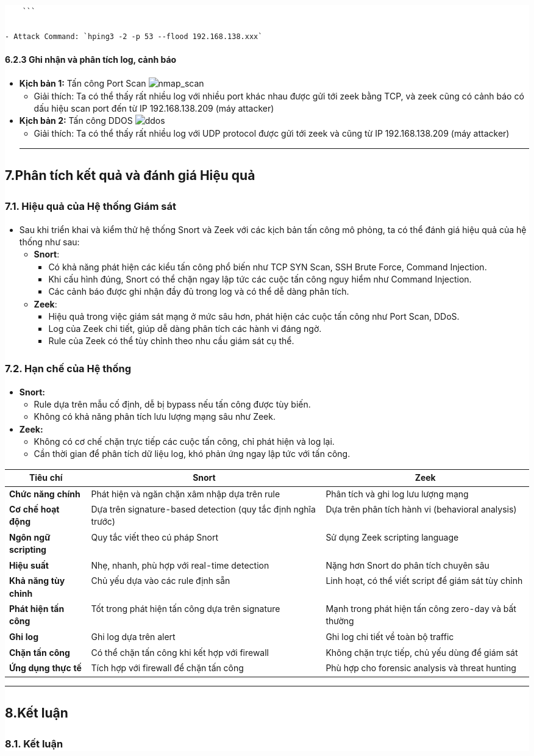         ```
        
    - Attack Command: `hping3 -2 -p 53 --flood 192.168.138.xxx`
#### 6.2.3 Ghi nhận và phân tích log, cảnh báo
- **Kịch bản 1:** Tấn công Port Scan
![nmap_scan](https://hackmd.io/_uploads/BJmk5dx9ke.png)
    - Giải thích: Ta có thể thấy rất nhiều log với nhiều port khác nhau được gửi tới zeek bằng TCP, và zeek cũng có cảnh báo có dấu hiệu scan port đến từ IP 192.168.138.209 (máy attacker)
- **Kịch bản 2:** Tấn công DDOS
![ddos](https://hackmd.io/_uploads/S1vz2dx9Jl.png)
    - Giải thích: Ta có thể thấy rất nhiều log với UDP protocol được gửi tới zeek và cũng từ IP 192.168.138.209 (máy attacker)
    -------
## 7.Phân tích kết quả và đánh giá Hiệu quả
### 7.1. Hiệu quả của Hệ thống Giám sát

- Sau khi triển khai và kiểm thử hệ thống Snort và Zeek với các kịch bản tấn công mô phỏng, ta có thể đánh giá hiệu quả của hệ thống như sau:
    - **Snort**:
        - Có khả năng phát hiện các kiểu tấn công phổ biến như TCP SYN Scan, SSH Brute Force, Command Injection.
        - Khi cấu hình đúng, Snort có thể chặn ngay lập tức các cuộc tấn công nguy hiểm như Command Injection.
        - Các cảnh báo được ghi nhận đầy đủ trong log và có thể dễ dàng phân tích.
    - **Zeek**:
        - Hiệu quả trong việc giám sát mạng ở mức sâu hơn, phát hiện các cuộc tấn công như Port Scan, DDoS.
        - Log của Zeek chi tiết, giúp dễ dàng phân tích các hành vi đáng ngờ.
        - Rule của Zeek có thể tùy chỉnh theo nhu cầu giám sát cụ thể.

### 7.2. Hạn chế của Hệ thống

- **Snort:**
    - Rule dựa trên mẫu cố định, dễ bị bypass nếu tấn công được tùy biến.
    - Không có khả năng phân tích lưu lượng mạng sâu như Zeek.
- **Zeek:**
    - Không có cơ chế chặn trực tiếp các cuộc tấn công, chỉ phát hiện và log lại.
    - Cần thời gian để phân tích dữ liệu log, khó phản ứng ngay lập tức với tấn công.

| Tiêu chí         | Snort                           | Zeek                         |
|-----------------|--------------------------------|------------------------------|
| **Chức năng chính** | Phát hiện và ngăn chặn xâm nhập dựa trên rule | Phân tích và ghi log lưu lượng mạng |
| **Cơ chế hoạt động** | Dựa trên signature-based detection (quy tắc định nghĩa trước) | Dựa trên phân tích hành vi (behavioral analysis) |
| **Ngôn ngữ scripting** | Quy tắc viết theo cú pháp Snort | Sử dụng Zeek scripting language |
| **Hiệu suất**   | Nhẹ, nhanh, phù hợp với real-time detection | Nặng hơn Snort do phân tích chuyên sâu |
| **Khả năng tùy chỉnh** | Chủ yếu dựa vào các rule định sẵn | Linh hoạt, có thể viết script để giám sát tùy chỉnh |
| **Phát hiện tấn công** | Tốt trong phát hiện tấn công dựa trên signature | Mạnh trong phát hiện tấn công zero-day và bất thường |
| **Ghi log**     | Ghi log dựa trên alert | Ghi log chi tiết về toàn bộ traffic |
| **Chặn tấn công** | Có thể chặn tấn công khi kết hợp với firewall | Không chặn trực tiếp, chủ yếu dùng để giám sát |
| **Ứng dụng thực tế** | Tích hợp với firewall để chặn tấn công | Phù hợp cho forensic analysis và threat hunting |
-------
## 8.Kết luận
### 8.1. Kết luận